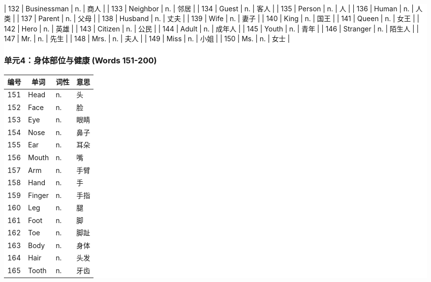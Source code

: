 | 132 | Businessman | n.  | 商人  |
| 133 | Neighbor    | n.  | 邻居  |
| 134 | Guest       | n.  | 客人  |
| 135 | Person      | n.  | 人   |
| 136 | Human       | n.  | 人类  |
| 137 | Parent      | n.  | 父母  |
| 138 | Husband     | n.  | 丈夫  |
| 139 | Wife        | n.  | 妻子  |
| 140 | King        | n.  | 国王  |
| 141 | Queen       | n.  | 女王  |
| 142 | Hero        | n.  | 英雄  |
| 143 | Citizen     | n.  | 公民  |
| 144 | Adult       | n.  | 成年人 |
| 145 | Youth       | n.  | 青年  |
| 146 | Stranger    | n.  | 陌生人 |
| 147 | Mr.         | n.  | 先生  |
| 148 | Mrs.        | n.  | 夫人  |
| 149 | Miss        | n.  | 小姐  |
| 150 | Ms.         | n.  | 女士  |

### ​**​单元4：身体部位与健康 (Words 151-200)​**​

| 编号  | 单词       | 词性   | 意思  |
| --- | -------- | ---- | --- |
| 151 | Head     | n.   | 头   |
| 152 | Face     | n.   | 脸   |
| 153 | Eye      | n.   | 眼睛  |
| 154 | Nose     | n.   | 鼻子  |
| 155 | Ear      | n.   | 耳朵  |
| 156 | Mouth    | n.   | 嘴   |
| 157 | Arm      | n.   | 手臂  |
| 158 | Hand     | n.   | 手   |
| 159 | Finger   | n.   | 手指  |
| 160 | Leg      | n.   | 腿   |
| 161 | Foot     | n.   | 脚   |
| 162 | Toe      | n.   | 脚趾  |
| 163 | Body     | n.   | 身体  |
| 164 | Hair     | n.   | 头发  |
| 165 | Tooth    | n.   | 牙齿  |